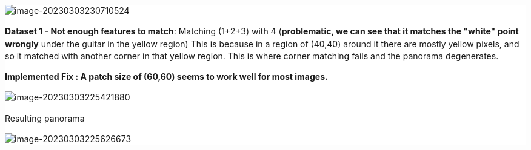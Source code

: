 ![image-20230303230710524](https://i.ibb.co/M2zX9yK/image-20230303230710524.png)

**Dataset 1 - Not enough features to match**: Matching (1+2+3) with 4 (**problematic, we can see that it matches the "white" point wrongly** under the guitar in the yellow region) This is because in a region of (40,40) around it there are mostly yellow pixels, and so it matched with another corner in that yellow region. This is where corner matching fails and the panorama degenerates.

**Implemented Fix : A patch size of (60,60) seems to work well for most images.**

![image-20230303225421880](https://i.ibb.co/9VPLs5S/image-20230303225421880.png)

Resulting panorama

![image-20230303225626673](https://i.ibb.co/qrntGdH/image-20230303225626673.png)

